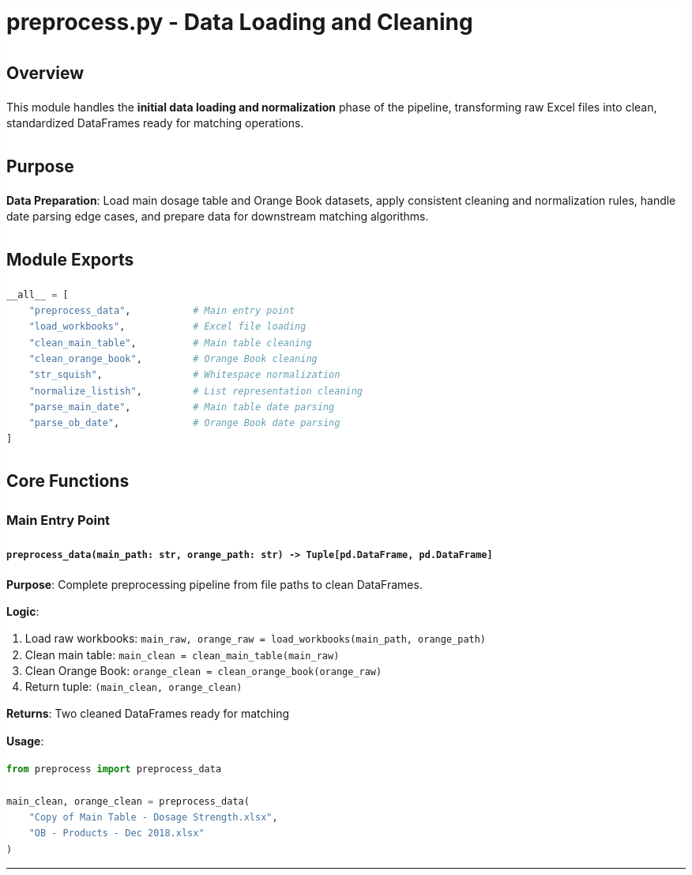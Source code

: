 # preprocess.py - Data Loading and Cleaning

## Overview
This module handles the **initial data loading and normalization** phase of the pipeline, transforming raw Excel files into clean, standardized DataFrames ready for matching operations.

## Purpose
**Data Preparation**: Load main dosage table and Orange Book datasets, apply consistent cleaning and normalization rules, handle date parsing edge cases, and prepare data for downstream matching algorithms.

## Module Exports
```python
__all__ = [
    "preprocess_data",           # Main entry point
    "load_workbooks",            # Excel file loading
    "clean_main_table",          # Main table cleaning
    "clean_orange_book",         # Orange Book cleaning
    "str_squish",                # Whitespace normalization
    "normalize_listish",         # List representation cleaning
    "parse_main_date",           # Main table date parsing
    "parse_ob_date",             # Orange Book date parsing
]
```

## Core Functions

### Main Entry Point

#### `preprocess_data(main_path: str, orange_path: str) -> Tuple[pd.DataFrame, pd.DataFrame]`
**Purpose**: Complete preprocessing pipeline from file paths to clean DataFrames.

**Logic**:
1. Load raw workbooks: `main_raw, orange_raw = load_workbooks(main_path, orange_path)`
2. Clean main table: `main_clean = clean_main_table(main_raw)`
3. Clean Orange Book: `orange_clean = clean_orange_book(orange_raw)`
4. Return tuple: `(main_clean, orange_clean)`

**Returns**: Two cleaned DataFrames ready for matching

**Usage**:
```python
from preprocess import preprocess_data

main_clean, orange_clean = preprocess_data(
    "Copy of Main Table - Dosage Strength.xlsx",
    "OB - Products - Dec 2018.xlsx"
)
```

---